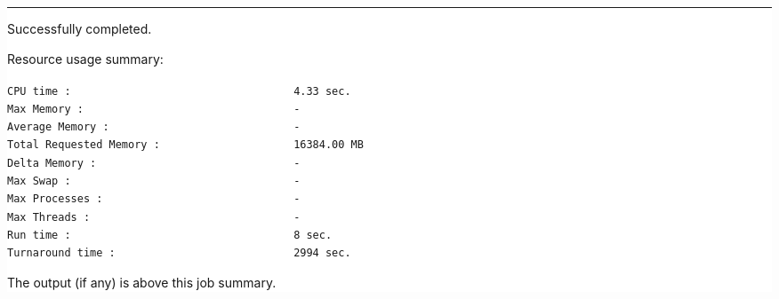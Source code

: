 
------------------------------------------------------------

Successfully completed.

Resource usage summary:

    CPU time :                                   4.33 sec.
    Max Memory :                                 -
    Average Memory :                             -
    Total Requested Memory :                     16384.00 MB
    Delta Memory :                               -
    Max Swap :                                   -
    Max Processes :                              -
    Max Threads :                                -
    Run time :                                   8 sec.
    Turnaround time :                            2994 sec.

The output (if any) is above this job summary.

